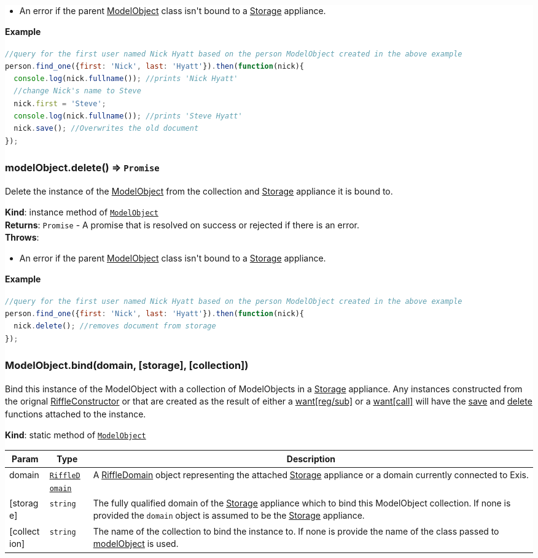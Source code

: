 - An error if the parent [ModelObject](#ModelObject) class isn't bound to a [Storage](/docs/appliances/Storage) appliance.

**Example**  
```js
//query for the first user named Nick Hyatt based on the person ModelObject created in the above example
person.find_one({first: 'Nick', last: 'Hyatt'}).then(function(nick){
  console.log(nick.fullname()); //prints 'Nick Hyatt'
  //change Nick's name to Steve
  nick.first = 'Steve';
  console.log(nick.fullname()); //prints 'Steve Hyatt'
  nick.save(); //Overwrites the old document 
});
```
<a name="ModelObject+delete"></a>
### modelObject.delete() ⇒ <code>Promise</code>
Delete the instance of  the [ModelObject](#ModelObject) from the collection and [Storage](/docs/appliances/Storage) appliance it is bound to.

**Kind**: instance method of <code>[ModelObject](#ModelObject)</code>  
**Returns**: <code>Promise</code> - A promise that is resolved on success or rejected if there is an error.  
**Throws**:

- An error if the parent [ModelObject](#ModelObject) class isn't bound to a [Storage](/docs/appliances/Storage) appliance.

**Example**  
```js
//query for the first user named Nick Hyatt based on the person ModelObject created in the above example
person.find_one({first: 'Nick', last: 'Hyatt'}).then(function(nick){
  nick.delete(); //removes document from storage
});
```
<a name="ModelObject.bind"></a>
### ModelObject.bind(domain, [storage], [collection])
Bind this instance of the ModelObject with a collection of ModelObjects in a [Storage](/docs/appliances/Storage) appliance.
Any instances constructed from the orignal [RiffleConstructor](#RiffleConstructor) or that are created as the result of either a
[want[reg/sub]](#jsRiffle.want) or a [want[call]](#RifflePromise.want) will have the [save](#ModelObject+save) and [delete](#ModelObject+delete) functions attached to the instance.

**Kind**: static method of <code>[ModelObject](#ModelObject)</code>  

| Param | Type | Description |
| --- | --- | --- |
| domain | <code>[RiffleDomain](#RiffleDomain)</code> | A [RiffleDomain](#RiffleDomain) object representing the attached [Storage](/docs/appliances/Storage) appliance or a domain currently connected to Exis. |
| [storage] | <code>string</code> | The fully qualified domain of the [Storage](/docs/appliances/Storage) appliance which to bind this ModelObject collection. If none is provided the `domain` object is assumed to be the [Storage](/docs/appliances/Storage) appliance. |
| [collection] | <code>string</code> | The name of the collection to bind the instance to. If none is provide the name of the class passed to [modelObject](#jsRiffle.modelObject) is used. |

